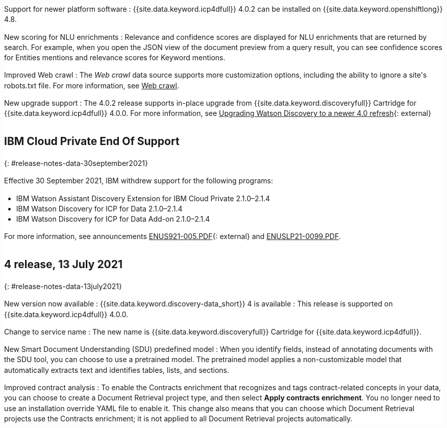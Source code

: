 Support for newer platform software
:   {{site.data.keyword.icp4dfull}} 4.0.2 can be installed on {{site.data.keyword.openshiftlong}} 4.8.

New scoring for NLU enrichments
:   Relevance and confidence scores are displayed for NLU enrichments that are returned by search. For example, when you open the JSON view of the document preview from a query result, you can see confidence scores for Entities mentions and relevance scores for Keyword mentions.

Improved Web crawl
:   The *Web crawl* data source supports more customization options, including the ability to ignore a site's robots.txt file. For more information, see [Web crawl](/docs/discovery-data?topic=discovery-data-connector-web-cp4d).

New upgrade support
:   The 4.0.2 release supports in-place upgrade from {{site.data.keyword.discoveryfull}} Cartridge for {{site.data.keyword.icp4dfull}} 4.0.0. For more information, see [Upgrading Watson Discovery to a newer 4.0 refresh](https://www.ibm.com/docs/SSQNUZ_4.0/svc-discovery/discovery-upgrade-v4.html){: external}

## IBM Cloud Private End Of Support
{: #release-notes-data-30september2021}

Effective 30 September 2021, IBM withdrew support for the following programs:

-   IBM Watson Assistant Discovery Extension for IBM Cloud Private 2.1.0–2.1.4
-   IBM Watson Discovery for ICP for Data 2.1.0–2.1.4
-   IBM Watson Discovery for ICP for Data Add-on 2.1.0–2.1.4

For more information, see announcements [ENUS921-005.PDF](https://www.ibm.com/common/ssi/cgi-bin/ssialias?subtype=ca&infotype=an&appname=iSource&supplier=897&letternum=ENUS921-005){: external} and [ENUSLP21-0099.PDF](https://www.ibm.com/common/ssi/ShowDoc.wss?docURL=/common/ssi/rep_ca/9/899/ENUSLP21-0099/index.html&request_locale=en).

## 4 release, 13 July 2021
{: #release-notes-data-13july2021}

New version now available
:   {{site.data.keyword.discovery-data_short}} 4 is available
:   This release is supported on {{site.data.keyword.icp4dfull}} 4.0.0.

Change to service name
:   The new name is {{site.data.keyword.discoveryfull}} Cartridge for {{site.data.keyword.icp4dfull}}.

New Smart Document Understanding (SDU) predefined model
:   When you identify fields, instead of annotating documents with the SDU tool, you can choose to use a pretrained model. The pretrained model applies a non-customizable model that automatically extracts text and identifies tables, lists, and sections.

Improved contract analysis
:   To enable the Contracts enrichment that recognizes and tags contract-related concepts in your data, you can choose to create a Document Retrieval project type, and then select **Apply contracts enrichment**. You no longer need to use an installation override YAML file to enable it. This change also means that you can choose which Document Retrieval projects use the Contracts enrichment; it is not applied to all Document Retrieval projects automatically.
